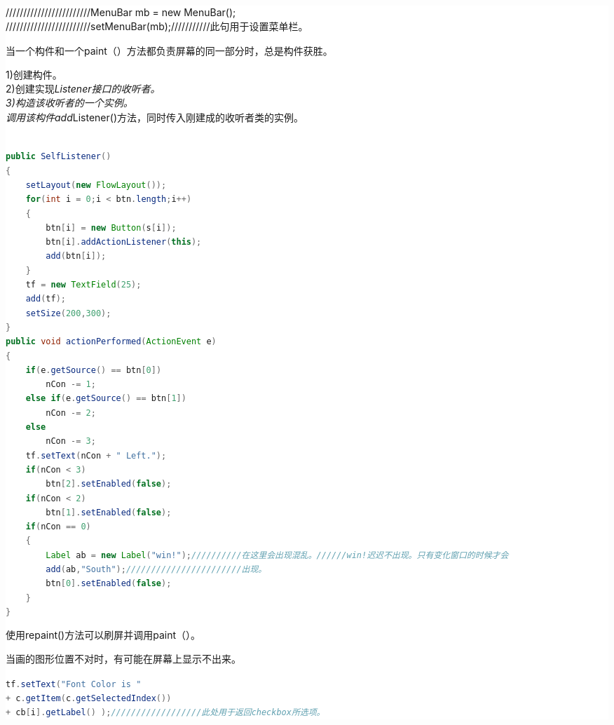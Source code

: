 ////////////////////////MenuBar mb = new MenuBar();  
////////////////////////setMenuBar(mb);///////////此句用于设置菜单栏。

当一个构件和一个paint（）方法都负责屏幕的同一部分时，总是构件获胜。

1)创建构件。  
2)创建实现*Listener接口的收听者。  
3)构造该收听者的一个实例。  
调用该构件add*Listener()方法，同时传入刚建成的收听者类的实例。
```java

public SelfListener()  
{  
    setLayout(new FlowLayout());  
    for(int i = 0;i < btn.length;i++)  
    { 
        btn[i] = new Button(s[i]);  
        btn[i].addActionListener(this);  
        add(btn[i]);  
    }  
    tf = new TextField(25);  
    add(tf);  
    setSize(200,300);  
}  
public void actionPerformed(ActionEvent e)  
{  
    if(e.getSource() == btn[0])  
        nCon -= 1;  
    else if(e.getSource() == btn[1])  
        nCon -= 2;  
    else  
        nCon -= 3;  
    tf.setText(nCon + " Left.");  
    if(nCon < 3)  
        btn[2].setEnabled(false);  
    if(nCon < 2)  
        btn[1].setEnabled(false);  
    if(nCon == 0)  
    {  
        Label ab = new Label("win!");//////////在这里会出现混乱。//////win!迟迟不出现。只有变化窗口的时候才会  
        add(ab,"South");///////////////////////出现。  
        btn[0].setEnabled(false);  
    }  
}  

```
使用repaint()方法可以刷屏并调用paint（）。

当画的图形位置不对时，有可能在屏幕上显示不出来。
```java
tf.setText("Font Color is "
+ c.getItem(c.getSelectedIndex())
+ cb[i].getLabel() );//////////////////此处用于返回checkbox所选项。

```
